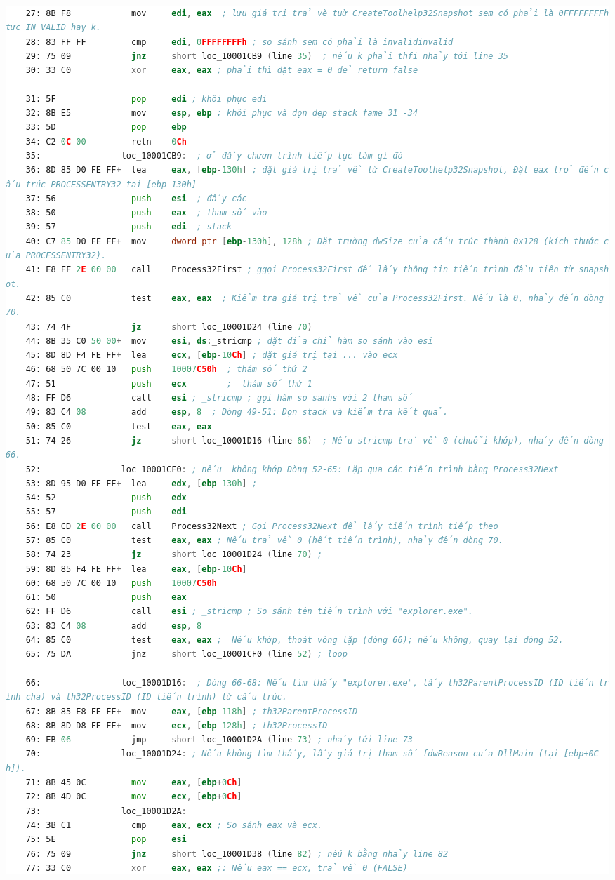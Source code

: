 ```asm 
    27: 8B F8            mov     edi, eax  ; lưu giá trị trả vè tuừ CreateToolhelp32Snapshot sem có phải là 0FFFFFFFFh tưc IN VALID hay k. 
    28: 83 FF FF         cmp     edi, 0FFFFFFFFh ; so sánh sem có phải là invalidinvalid
    29: 75 09            jnz     short loc_10001CB9 (line 35)  ; nếu k phải thfi nhảy tới line 35 
    30: 33 C0            xor     eax, eax ; phải thì đặt eax = 0 đẻ return false

    31: 5F               pop     edi ; khôi phục edi 
    32: 8B E5            mov     esp, ebp ; khôi phục và dọn dẹp stack fame 31 -34 
    33: 5D               pop     ebp
    34: C2 0C 00         retn    0Ch
    35:                loc_10001CB9:  ; ở đầy chươn trình tiếp tục làm gì đó 
    36: 8D 85 D0 FE FF+  lea     eax, [ebp-130h] ; đặt giá trị trả về từ CreateToolhelp32Snapshot, Đặt eax trỏ đến cấu trúc PROCESSENTRY32 tại [ebp-130h]
    37: 56               push    esi  ; đẩy các 
    38: 50               push    eax  ; tham số vào  
    39: 57               push    edi  ; stack
    40: C7 85 D0 FE FF+  mov     dword ptr [ebp-130h], 128h ; Đặt trường dwSize của cấu trúc thành 0x128 (kích thước của PROCESSENTRY32).
    41: E8 FF 2E 00 00   call    Process32First ; ggọi Process32First để lấy thông tin tiến trình đầu tiên từ snapshot.
    42: 85 C0            test    eax, eax  ; Kiểm tra giá trị trả về của Process32First. Nếu là 0, nhảy đến dòng 70. 
    43: 74 4F            jz      short loc_10001D24 (line 70)
    44: 8B 35 C0 50 00+  mov     esi, ds:_stricmp ; đặt đỉa chỉ hàm so sánh vào esi 
    45: 8D 8D F4 FE FF+  lea     ecx, [ebp-10Ch] ; đặt giá trị tại ... vào ecx 
    46: 68 50 7C 00 10   push    10007C50h  ; thám số thứ 2 
    47: 51               push    ecx        ;  thám số thứ 1 
    48: FF D6            call    esi ; _stricmp ; gọi hàm so sanhs với 2 tham số 
    49: 83 C4 08         add     esp, 8  ; Dòng 49-51: Dọn stack và kiểm tra kết quả. 
    50: 85 C0            test    eax, eax
    51: 74 26            jz      short loc_10001D16 (line 66)  ; Nếu stricmp trả về 0 (chuỗi khớp), nhảy đến dòng 66.
    52:                loc_10001CF0: ; nếu  không khớp Dòng 52-65: Lặp qua các tiến trình bằng Process32Next
    53: 8D 95 D0 FE FF+  lea     edx, [ebp-130h] ; 
    54: 52               push    edx
    55: 57               push    edi
    56: E8 CD 2E 00 00   call    Process32Next ; Gọi Process32Next để lấy tiến trình tiếp theo
    57: 85 C0            test    eax, eax ; Nếu trả về 0 (hết tiến trình), nhảy đến dòng 70.
    58: 74 23            jz      short loc_10001D24 (line 70) ; 
    59: 8D 85 F4 FE FF+  lea     eax, [ebp-10Ch]
    60: 68 50 7C 00 10   push    10007C50h
    61: 50               push    eax
    62: FF D6            call    esi ; _stricmp ; So sánh tên tiến trình với "explorer.exe".
    63: 83 C4 08         add     esp, 8
    64: 85 C0            test    eax, eax ;  Nếu khớp, thoát vòng lặp (dòng 66); nếu không, quay lại dòng 52.
    65: 75 DA            jnz     short loc_10001CF0 (line 52) ; loop 

    66:                loc_10001D16:  ; Dòng 66-68: Nếu tìm thấy "explorer.exe", lấy th32ParentProcessID (ID tiến trình cha) và th32ProcessID (ID tiến trình) từ cấu trúc.
    67: 8B 85 E8 FE FF+  mov     eax, [ebp-118h] ; th32ParentProcessID 
    68: 8B 8D D8 FE FF+  mov     ecx, [ebp-128h] ; th32ProcessID
    69: EB 06            jmp     short loc_10001D2A (line 73) ; nhảy tới line 73 
    70:                loc_10001D24: ; Nếu không tìm thấy, lấy giá trị tham số fdwReason của DllMain (tại [ebp+0Ch]).
    71: 8B 45 0C         mov     eax, [ebp+0Ch]
    72: 8B 4D 0C         mov     ecx, [ebp+0Ch]
    73:                loc_10001D2A:
    74: 3B C1            cmp     eax, ecx ; So sánh eax và ecx.
    75: 5E               pop     esi  
    76: 75 09            jnz     short loc_10001D38 (line 82) ; nêú k bằng nhảy line 82 
    77: 33 C0            xor     eax, eax ;: Nếu eax == ecx, trả về 0 (FALSE)
```